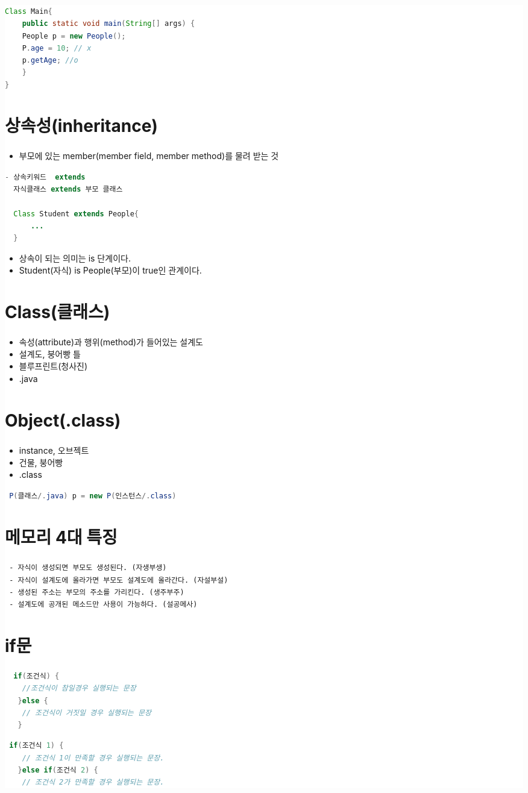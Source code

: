 ```java
```
```java
Class Main{
	public static void main(String[] args) {
	People p = new People();
	P.age = 10; // x
	p.getAge; //o
	}
}
```

# 상속성(inheritance)
 - 부모에 있는 member(member field, member method)를 물려 받는 것
 ```java
 - 상속키워드  extends
   자식클래스 extends 부모 클래스

   Class Student extends People{
       ... 
   }
  ```

 - 상속이 되는 의미는 is 단계이다. 
 - Student(자식) is People(부모)이 true인 관계이다.

# Class(클래스)
 - 속성(attribute)과 행위(method)가 들어있는 설계도
 - 설계도, 붕어빵 틀
 - 블루프린트(청사진)
 - .java

# Object(.class)
 - instance, 오브젝트
 - 건물, 붕어빵
 - .class
``` java
 P(클래스/.java) p = new P(인스턴스/.class)
```

# 메모리 4대 특징
```
 - 자식이 생성되면 부모도 생성된다. (자생부생)
 - 자식이 설계도에 올라가면 부모도 설계도에 올라간다. (자설부설)
 - 생성된 주소는 부모의 주소를 가리킨다. (생주부주)
 - 설계도에 공개된 메소드만 사용이 가능하다. (설공메사) 
```

# if문
```java
  if(조건식) { 
 	//조건식이 참일경우 실행되는 문장
   }else {
    // 조건식이 거짓일 경우 실행되는 문장 
   }
```
```java
 if(조건식 1) {
    // 조건식 1이 만족할 경우 실행되는 문장.
   }else if(조건식 2) {
 	// 조건식 2가 만족할 경우 실행되는 문장.
```